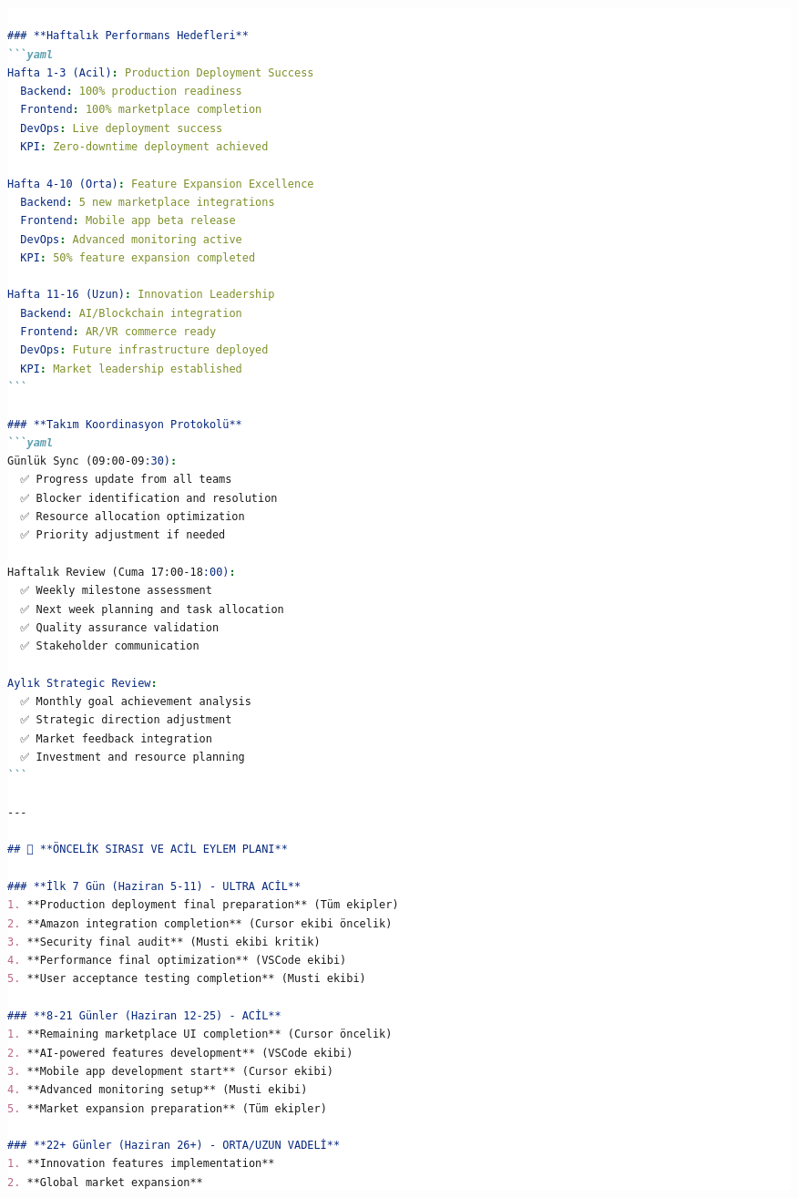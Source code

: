 ````markdown

### **Haftalık Performans Hedefleri**
```yaml
Hafta 1-3 (Acil): Production Deployment Success
  Backend: 100% production readiness
  Frontend: 100% marketplace completion
  DevOps: Live deployment success
  KPI: Zero-downtime deployment achieved

Hafta 4-10 (Orta): Feature Expansion Excellence
  Backend: 5 new marketplace integrations
  Frontend: Mobile app beta release
  DevOps: Advanced monitoring active
  KPI: 50% feature expansion completed

Hafta 11-16 (Uzun): Innovation Leadership
  Backend: AI/Blockchain integration
  Frontend: AR/VR commerce ready
  DevOps: Future infrastructure deployed
  KPI: Market leadership established
```

### **Takım Koordinasyon Protokolü**
```yaml
Günlük Sync (09:00-09:30):
  ✅ Progress update from all teams
  ✅ Blocker identification and resolution
  ✅ Resource allocation optimization
  ✅ Priority adjustment if needed

Haftalık Review (Cuma 17:00-18:00):
  ✅ Weekly milestone assessment
  ✅ Next week planning and task allocation
  ✅ Quality assurance validation
  ✅ Stakeholder communication

Aylık Strategic Review:
  ✅ Monthly goal achievement analysis
  ✅ Strategic direction adjustment
  ✅ Market feedback integration
  ✅ Investment and resource planning
```

---

## 🎯 **ÖNCELİK SIRASI VE ACİL EYLEM PLANI**

### **İlk 7 Gün (Haziran 5-11) - ULTRA ACİL**
1. **Production deployment final preparation** (Tüm ekipler)
2. **Amazon integration completion** (Cursor ekibi öncelik)
3. **Security final audit** (Musti ekibi kritik)
4. **Performance final optimization** (VSCode ekibi)
5. **User acceptance testing completion** (Musti ekibi)

### **8-21 Günler (Haziran 12-25) - ACİL**
1. **Remaining marketplace UI completion** (Cursor öncelik)
2. **AI-powered features development** (VSCode ekibi)
3. **Mobile app development start** (Cursor ekibi)
4. **Advanced monitoring setup** (Musti ekibi)
5. **Market expansion preparation** (Tüm ekipler)

### **22+ Günler (Haziran 26+) - ORTA/UZUN VADELİ**
1. **Innovation features implementation**
2. **Global market expansion**
````